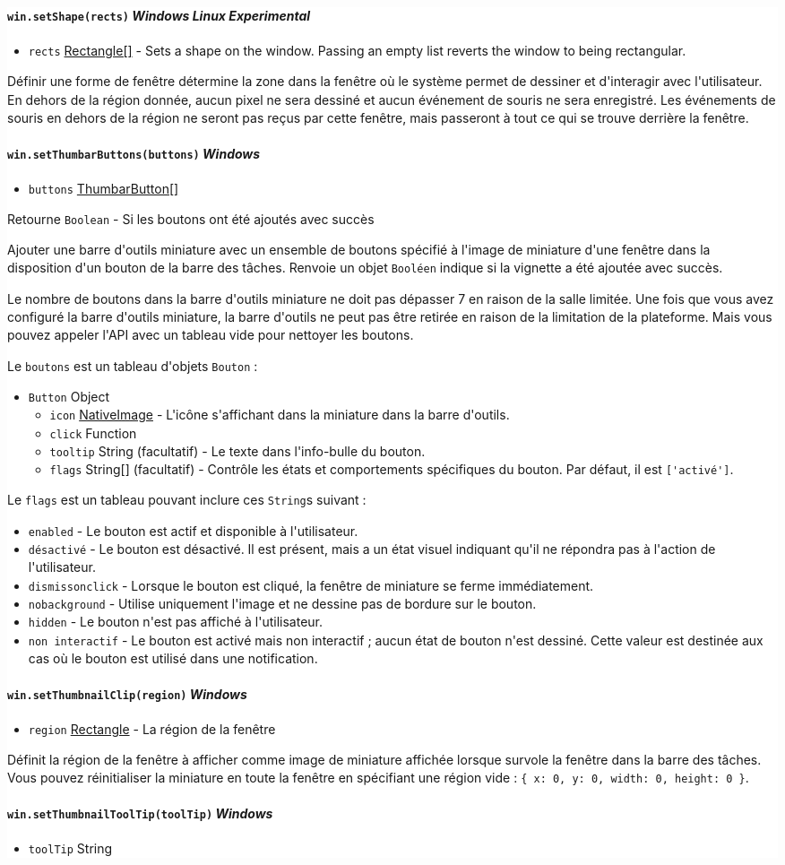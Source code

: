 #### `win.setShape(rects)` _Windows_ _Linux_ _Experimental_

* `rects` [Rectangle[]](structures/rectangle.md) - Sets a shape on the window. Passing an empty list reverts the window to being rectangular.

Définir une forme de fenêtre détermine la zone dans la fenêtre où le système permet de dessiner et d'interagir avec l'utilisateur. En dehors de la région donnée, aucun pixel ne sera dessiné et aucun événement de souris ne sera enregistré. Les événements de souris en dehors de la région ne seront pas reçus par cette fenêtre, mais passeront à tout ce qui se trouve derrière la fenêtre.

#### `win.setThumbarButtons(buttons)` _Windows_

* `buttons` [ThumbarButton[]](structures/thumbar-button.md)

Retourne `Boolean` - Si les boutons ont été ajoutés avec succès

Ajouter une barre d'outils miniature avec un ensemble de boutons spécifié à l'image de miniature d'une fenêtre dans la disposition d'un bouton de la barre des tâches. Renvoie un objet `Booléen` indique si la vignette a été ajoutée avec succès.

Le nombre de boutons dans la barre d'outils miniature ne doit pas dépasser 7 en raison de la salle limitée. Une fois que vous avez configuré la barre d'outils miniature, la barre d'outils ne peut pas être retirée en raison de la limitation de la plateforme. Mais vous pouvez appeler l'API avec un tableau vide pour nettoyer les boutons.

Le `boutons` est un tableau d'objets `Bouton` :

* `Button` Object
  * `icon` [NativeImage](native-image.md) - L'icône s'affichant dans la miniature dans la barre d'outils.
  * `click` Function
  * `tooltip` String (facultatif) - Le texte dans l'info-bulle du bouton.
  * `flags` String[] (facultatif) - Contrôle les états et comportements spécifiques du bouton. Par défaut, il est `['activé']`.

Le `flags` est un tableau pouvant inclure ces `String`s suivant :

* `enabled` - Le bouton est actif et disponible à l'utilisateur.
* `désactivé` - Le bouton est désactivé. Il est présent, mais a un état visuel indiquant qu'il ne répondra pas à l'action de l'utilisateur.
* `dismissonclick` - Lorsque le bouton est cliqué, la fenêtre de miniature se ferme immédiatement.
* `nobackground` - Utilise uniquement l'image et ne dessine pas de bordure sur le bouton.
* `hidden` - Le bouton n'est pas affiché à l'utilisateur.
* `non interactif` - Le bouton est activé mais non interactif ; aucun état de bouton n'est dessiné. Cette valeur est destinée aux cas où le bouton est utilisé dans une notification.

#### `win.setThumbnailClip(region)` _Windows_

* `region` [Rectangle](structures/rectangle.md) - La région de la fenêtre

Définit la région de la fenêtre à afficher comme image de miniature affichée lorsque survole la fenêtre dans la barre des tâches. Vous pouvez réinitialiser la miniature en toute la fenêtre en spécifiant une région vide : `{ x: 0, y: 0, width: 0, height: 0 }`.

#### `win.setThumbnailToolTip(toolTip)` _Windows_

* `toolTip` String


[runtime-enabled-features]: https://cs.chromium.org/chromium/src/third_party/blink/renderer/platform/runtime_enabled_features.json5?l=70
[page-visibility-api]: https://developer.mozilla.org/en-US/docs/Web/API/Page_Visibility_API
[quick-look]: https://en.wikipedia.org/wiki/Quick_Look
[vibrancy-docs]: https://developer.apple.com/documentation/appkit/nsvisualeffectview?preferredLanguage=objc
[window-levels]: https://developer.apple.com/documentation/appkit/nswindow/level
[chrome-content-scripts]: https://developer.chrome.com/extensions/content_scripts#execution-environment
[event-emitter]: https://nodejs.org/api/events.html#events_class_eventemitter
